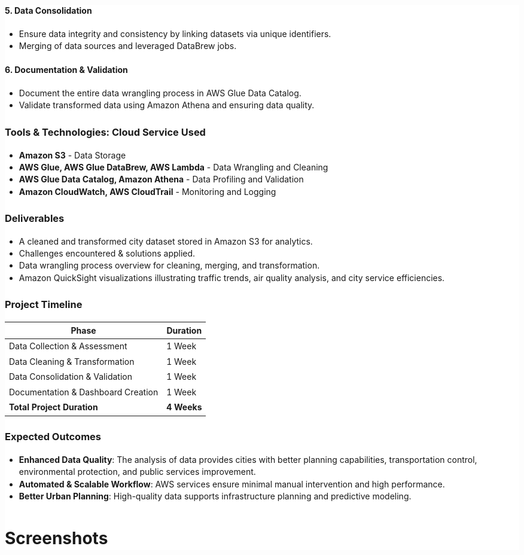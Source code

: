 #### 5. Data Consolidation
- Ensure data integrity and consistency by linking datasets via unique identifiers.
- Merging of data sources and leveraged DataBrew jobs.

#### 6. Documentation & Validation
- Document the entire data wrangling process in AWS Glue Data Catalog.
- Validate transformed data using Amazon Athena and ensuring data quality.

### Tools & Technologies: Cloud Service Used
- **Amazon S3** - Data Storage
- **AWS Glue, AWS Glue DataBrew, AWS Lambda** - Data Wrangling and Cleaning
- **AWS Glue Data Catalog, Amazon Athena** - Data Profiling and Validation
- **Amazon CloudWatch, AWS CloudTrail** - Monitoring and Logging

### Deliverables
- A cleaned and transformed city dataset stored in Amazon S3 for analytics.
- Challenges encountered & solutions applied.
- Data wrangling process overview for cleaning, merging, and transformation.
- Amazon QuickSight visualizations illustrating traffic trends, air quality analysis, and city service efficiencies.

### Project Timeline
| Phase | Duration |
|--------|----------|
| Data Collection & Assessment | 1 Week |
| Data Cleaning & Transformation | 1 Week |
| Data Consolidation & Validation | 1 Week |
| Documentation & Dashboard Creation | 1 Week |
| **Total Project Duration** | **4 Weeks** |

### Expected Outcomes
- **Enhanced Data Quality**: The analysis of data provides cities with better planning capabilities, transportation control, environmental protection, and public services improvement.
- **Automated & Scalable Workflow**: AWS services ensure minimal manual intervention and high performance.
- **Better Urban Planning**: High-quality data supports infrastructure planning and predictive modeling.

# Screenshots
